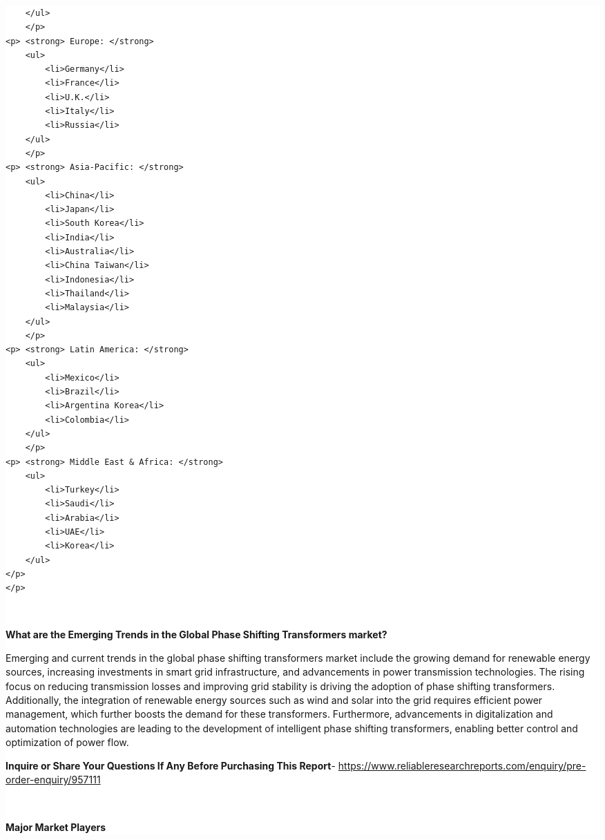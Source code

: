        </ul>
        </p> 
    <p> <strong> Europe: </strong>
        <ul>
            <li>Germany</li>
            <li>France</li>
            <li>U.K.</li>
            <li>Italy</li>
            <li>Russia</li>
        </ul>
        </p> 
    <p> <strong> Asia-Pacific: </strong>
        <ul>
            <li>China</li>
            <li>Japan</li>
            <li>South Korea</li>
            <li>India</li>
            <li>Australia</li>
            <li>China Taiwan</li>
            <li>Indonesia</li>
            <li>Thailand</li>
            <li>Malaysia</li>
        </ul>
        </p> 
    <p> <strong> Latin America: </strong>
        <ul>
            <li>Mexico</li>
            <li>Brazil</li>
            <li>Argentina Korea</li>
            <li>Colombia</li>
        </ul>
        </p> 
    <p> <strong> Middle East & Africa: </strong>
        <ul>
            <li>Turkey</li>
            <li>Saudi</li>
            <li>Arabia</li>
            <li>UAE</li>
            <li>Korea</li>
        </ul>
    </p>
    </p>
<p>&nbsp;</p>
<p><strong>What are the Emerging Trends in the Global Phase Shifting Transformers market?</strong></p>
<p><p>Emerging and current trends in the global phase shifting transformers market include the growing demand for renewable energy sources, increasing investments in smart grid infrastructure, and advancements in power transmission technologies. The rising focus on reducing transmission losses and improving grid stability is driving the adoption of phase shifting transformers. Additionally, the integration of renewable energy sources such as wind and solar into the grid requires efficient power management, which further boosts the demand for these transformers. Furthermore, advancements in digitalization and automation technologies are leading to the development of intelligent phase shifting transformers, enabling better control and optimization of power flow.</p></p>
<p><strong>Inquire or Share Your Questions If Any Before Purchasing This Report</strong>- <a href="https://www.reliableresearchreports.com/enquiry/pre-order-enquiry/957111">https://www.reliableresearchreports.com/enquiry/pre-order-enquiry/957111</a></p>
<p>&nbsp;</p>
<p><strong>Major Market Players</strong></p>